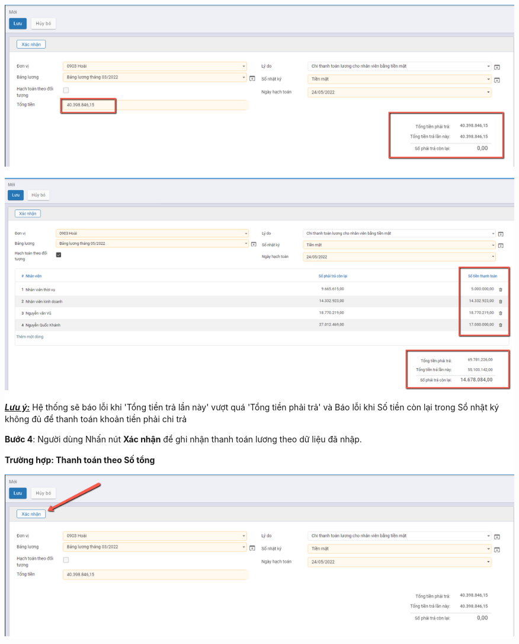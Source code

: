![](images/fin_nganquy_tiengui_tao_nhapthongtin_tong.png)

![](images/fin_nganquy_tiengui_tao_nhapthongtin.png)

<u>***Lưu ý:***</u> Hệ thống sẽ báo lỗi khi 'Tổng tiền trả lần này' vượt quá 'Tổng tiền phải trả' và Báo lỗi khi Số tiền còn lại trong Sổ nhật ký không đủ để thanh toán khoản tiền phải chi trả

**Bước 4**: Người dùng Nhấn nút **Xác nhận** để ghi nhận thanh toán lương theo dữ liệu đã nhập.

**Trường hợp: Thanh toán theo Số tổng**

![](images/fin_nganquy_tiengui_tao_nhapthongtin_XacNhan.png)
